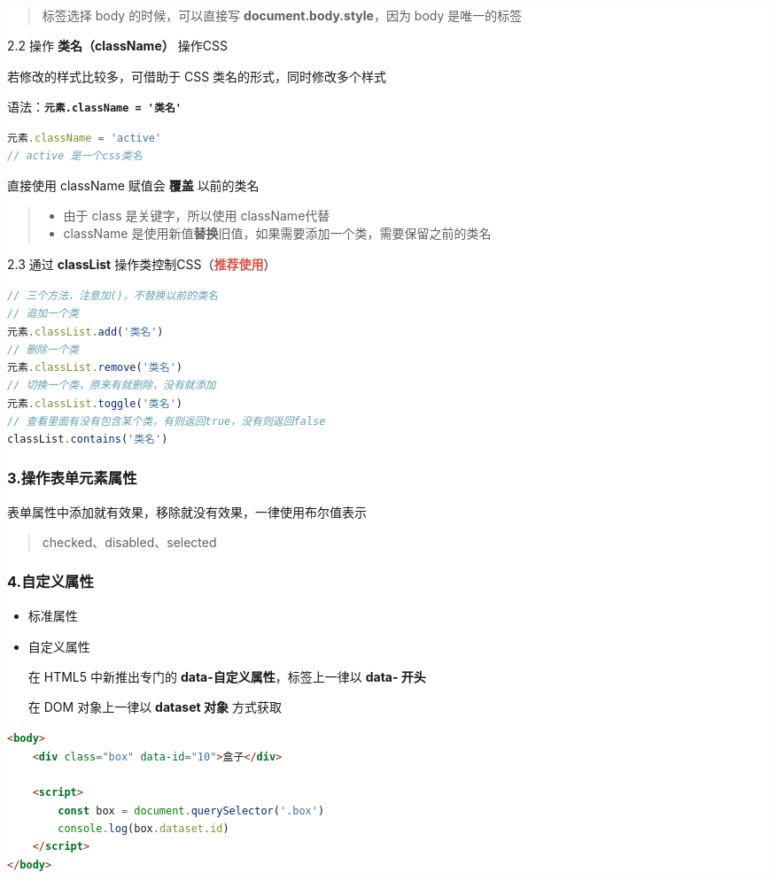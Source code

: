 > 标签选择 body 的时候，可以直接写 **document.body.style**，因为 body 是唯一的标签

2.2 操作 **类名（className）** 操作CSS

若修改的样式比较多，可借助于 CSS 类名的形式，同时修改多个样式

语法：**`元素.className = '类名'`**

```javascript
元素.className = 'active'
// active 是一个css类名
```

直接使用 className 赋值会 **覆盖** 以前的类名

> - 由于 class 是关键字，所以使用 className代替
> - className 是使用新值**替换**旧值，如果需要添加一个类，需要保留之前的类名

2.3 通过 **classList** 操作类控制CSS（<strong style="color:#DD5145">推荐使用</strong>）

```javascript
// 三个方法，注意加()，不替换以前的类名
// 追加一个类
元素.classList.add('类名')
// 删除一个类
元素.classList.remove('类名')
// 切换一个类，原来有就删除，没有就添加
元素.classList.toggle('类名')
// 查看里面有没有包含某个类，有则返回true，没有则返回false
classList.contains('类名')
```



### 3.操作表单元素属性

表单属性中添加就有效果，移除就没有效果，一律使用布尔值表示

> checked、disabled、selected



### 4.自定义属性

- 标准属性

- 自定义属性

  在 HTML5 中新推出专门的 **data-自定义属性**，标签上一律以 **data- 开头**

  在 DOM 对象上一律以 **dataset 对象** 方式获取

```html
<body>
    <div class="box" data-id="10">盒子</div>
    
    <script>
        const box = document.querySelector('.box')
        console.log(box.dataset.id)
    </script>
</body>
```
